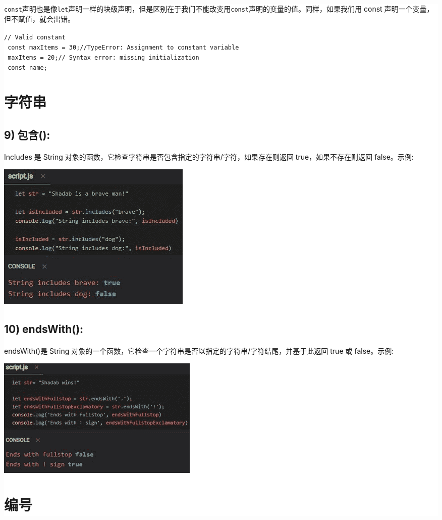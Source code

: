 `const`声明也是像`let`声明一样的块级声明，但是区别在于我们不能改变用`const`声明的变量的值。同样，如果我们用 const 声明一个变量，但不赋值，就会出错。

```
// Valid constant
 const maxItems = 30;//TypeError: Assignment to constant variable
 maxItems = 20;// Syntax error: missing initialization
 const name;
```

# **字符串**

## 9) **包含():**

Includes 是 String 对象的函数，它检查字符串是否包含指定的字符串/字符，如果存在则返回 true，如果不存在则返回 false。示例:

![](img/0e8a869c999183793897a5633fd37a2b.png)

## 10) **endsWith():**

endsWith()是 String 对象的一个函数，它检查一个字符串是否以指定的字符串/字符结尾，并基于此返回 true 或 false。示例:

![](img/326865851c8e02c7bbb134951ac5f077.png)

# **编号**
